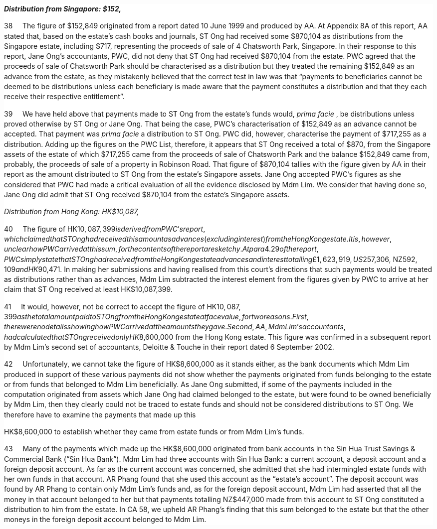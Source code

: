 **_Distribution from Singapore: $152,_** 

38     The figure of $152,849 originated from a report dated 10 June 1999 and produced by AA. At Appendix 8A of this report, AA stated that, based on the estate’s cash books and journals, ST Ong had received some $870,104 as distributions from the Singapore estate, including $717, representing the proceeds of sale of 4 Chatsworth Park, Singapore. In their response to this report, Jane Ong’s accountants, PWC, did not deny that ST Ong had received $870,104 from the estate. PWC agreed that the proceeds of sale of Chatsworth Park should be characterised as a distribution but they treated the remaining $152,849 as an advance from the estate, as they mistakenly believed that the correct test in law was that “payments to beneficiaries cannot be deemed to be distributions unless each beneficiary is made aware that the payment constitutes a distribution and that they each receive their respective entitlement”. 

39     We have held above that payments made to ST Ong from the estate’s funds would, _prima facie_ , be distributions unless proved otherwise by ST Ong or Jane Ong. That being the case, PWC’s characterisation of $152,849 as an advance cannot be accepted. That payment was _prima facie_ a distribution to ST Ong. PWC did, however, characterise the payment of $717,255 as a distribution. Adding up the figures on the PWC List, therefore, it appears that ST Ong received a total of $870, from the Singapore assets of the estate of which $717,255 came from the proceeds of sale of Chatsworth Park and the balance $152,849 came from, probably, the proceeds of sale of a property in Robinson Road. That figure of $870,104 tallies with the figure given by AA in their report as the amount distributed to ST Ong from the estate’s Singapore assets. Jane Ong accepted PWC’s figures as she considered that PWC had made a critical evaluation of all the evidence disclosed by Mdm Lim. We consider that having done so, Jane Ong did admit that ST Ong received $870,104 from the estate’s Singapore assets. 

_Distribution from Hong Kong: HK$10,087,_ 

40     The figure of HK$10,087,399 is derived from PWC’s report, which claimed that ST Ong had received this amount as advances (excluding interest) from the Hong Kong estate. It is, however, unclear how PWC arrived at this sum, for the contents of the report are sketchy. At para 4.29 of the report, PWC simply state that ST Ong had received from the Hong Kong estate advances and interest totalling £1,623,919, US$257,306, NZ$592,109 and HK$90,471. In making her submissions and having realised from this court’s directions that such payments would be treated as distributions rather than as advances, Mdm Lim subtracted the interest element from the figures given by PWC to arrive at her claim that ST Ong received at least HK$10,087,399. 

41     It would, however, not be correct to accept the figure of HK$10,087,399 as the total amount paid to ST Ong from the Hong Kong estate at face value, for two reasons. First, there were no details showing how PWC arrived at the amounts they gave. Second, AA, Mdm Lim’s accountants, had calculated that ST Ong received only HK$8,600,000 from the Hong Kong estate. This figure was confirmed in a subsequent report by Mdm Lim’s second set of accountants, Deloitte & Touche in their report dated 6 September 2002. 

42     Unfortunately, we cannot take the figure of HK$8,600,000 as it stands either, as the bank documents which Mdm Lim produced in support of these various payments did not show whether the payments originated from funds belonging to the estate or from funds that belonged to Mdm Lim beneficially. As Jane Ong submitted, if some of the payments included in the computation originated from assets which Jane Ong had claimed belonged to the estate, but were found to be owned beneficially by Mdm Lim, then they clearly could not be traced to estate funds and should not be considered distributions to ST Ong. We therefore have to examine the payments that made up this 


HK$8,600,000 to establish whether they came from estate funds or from Mdm Lim’s funds. 

43     Many of the payments which made up the HK$8,600,000 originated from bank accounts in the Sin Hua Trust Savings & Commercial Bank (“Sin Hua Bank”). Mdm Lim had three accounts with Sin Hua Bank: a current account, a deposit account and a foreign deposit account. As far as the current account was concerned, she admitted that she had intermingled estate funds with her own funds in that account. AR Phang found that she used this account as the “estate’s account”. The deposit account was found by AR Phang to contain only Mdm Lim’s funds and, as for the foreign deposit account, Mdm Lim had asserted that all the money in that account belonged to her but that payments totalling NZ$447,000 made from this account to ST Ong constituted a distribution to him from the estate. In CA 58, we upheld AR Phang’s finding that this sum belonged to the estate but that the other moneys in the foreign deposit account belonged to Mdm Lim. 
